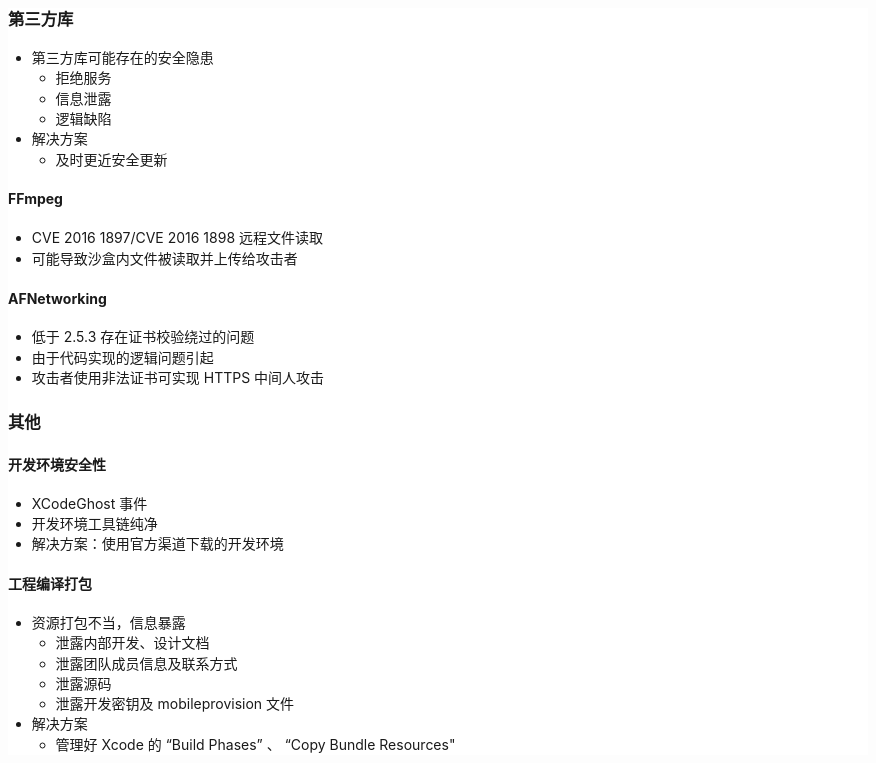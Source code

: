 ### 第三方库

- 第三方库可能存在的安全隐患
  - 拒绝服务
  - 信息泄露
  - 逻辑缺陷
- 解决方案
  - 及时更近安全更新

#### FFmpeg

- CVE 2016 1897/CVE 2016 1898 远程文件读取
- 可能导致沙盒内文件被读取并上传给攻击者

#### AFNetworking

- 低于 2.5.3 存在证书校验绕过的问题
- 由于代码实现的逻辑问题引起
- 攻击者使用非法证书可实现 HTTPS 中间人攻击

### 其他

#### 开发环境安全性

- XCodeGhost 事件
- 开发环境工具链纯净
- 解决方案：使用官方渠道下载的开发环境

#### 工程编译打包

- 资源打包不当，信息暴露
  - 泄露内部开发、设计文档
  - 泄露团队成员信息及联系方式
  - 泄露源码
  - 泄露开发密钥及 mobileprovision 文件
- 解决方案
  - 管理好 Xcode 的 “Build Phases” 、 “Copy Bundle Resources"
